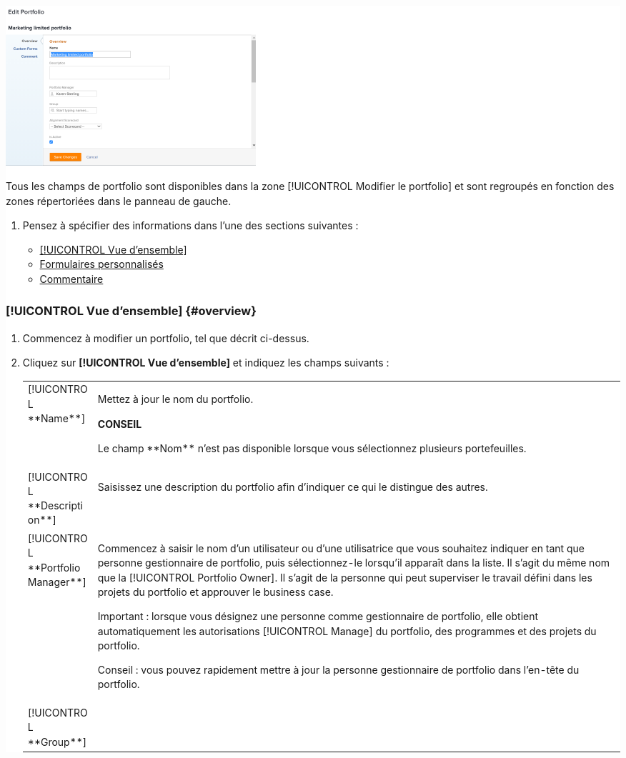    ![Boîte Modifier le portfolio](assets/edit-portfolio-box-classic-350x224.png)

   Tous les champs de portfolio sont disponibles dans la zone [!UICONTROL Modifier le portfolio] et sont regroupés en fonction des zones répertoriées dans le panneau de gauche.

1. Pensez à spécifier des informations dans l’une des sections suivantes :

   * [[!UICONTROL Vue d’ensemble]](#overview)
   * [Formulaires personnalisés](#custom-forms)
   * [Commentaire](#comment)

### [!UICONTROL Vue d’ensemble] {#overview}

1. Commencez à modifier un portfolio, tel que décrit ci-dessus.
1. Cliquez sur **[!UICONTROL Vue d’ensemble]** et indiquez les champs suivants :

   

   

   <table style="table-layout:auto"> 
    <col> 
    <col> 
    <tbody> 
     <tr> 
      <td role="rowheader">[!UICONTROL **Name**]</td> 
      <td> <p>Mettez à jour le nom du portfolio. </p> <p><b>CONSEIL</b></p> 
      <p>Le champ **Nom** n’est pas disponible lorsque vous sélectionnez plusieurs portefeuilles. </p> </td> 
     </tr> 
     <tr> 
      <td role="rowheader">[!UICONTROL **Description**]</td> 
      <td> <p>Saisissez une description du portfolio afin d’indiquer ce qui le distingue des autres. </p> </td> 
     </tr> 
     <tr> 
      <td role="rowheader">[!UICONTROL **Portfolio Manager**]</td> 
      <td> <p>Commencez à saisir le nom d’un utilisateur ou d’une utilisatrice que vous souhaitez indiquer en tant que personne gestionnaire de portfolio, puis sélectionnez-le lorsqu’il apparaît dans la liste. Il s’agit du même nom que la [!UICONTROL Portfolio Owner]. Il s’agit de la personne qui peut superviser le travail défini dans les projets du portfolio et approuver le business case.</p> <p>Important : lorsque vous désignez une personne comme gestionnaire de portfolio, elle obtient automatiquement les autorisations [!UICONTROL Manage] du portfolio, des programmes et des projets du portfolio. </p> <p>Conseil : vous pouvez rapidement mettre à jour la personne gestionnaire de portfolio dans l’en-tête du portfolio. </p> </td> 
     </tr> 
     <tr> 
      <td role="rowheader">[!UICONTROL **Group**]</td> 